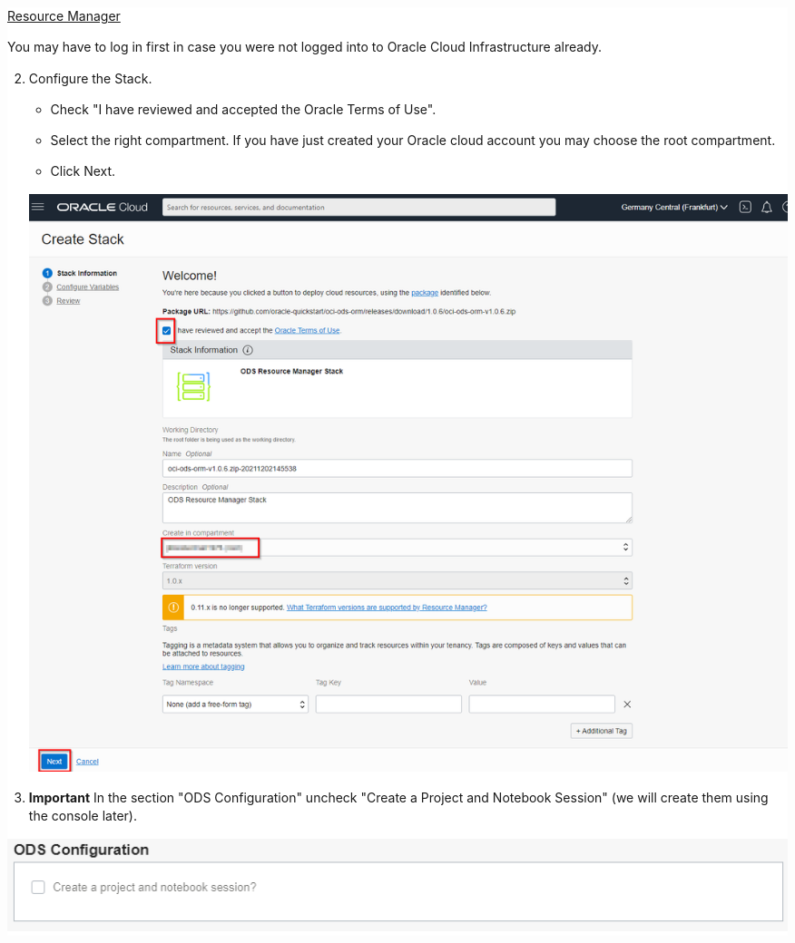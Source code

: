 [Resource Manager](https://cloud.oracle.com/resourcemanager/stacks/create?zipUrl=https://github.com/oracle-quickstart/oci-ods-orm/releases/download/1.0.6/oci-ods-orm-v1.0.6.zip)

You may have to log in first in case you were not logged into to Oracle Cloud Infrastructure already.


2. Configure the Stack.

    * Check "I have reviewed and accepted the Oracle Terms of Use".

    * Select the right compartment. If you have just created your Oracle cloud account you may choose the root compartment.

    * Click Next.

    ![Auto Stack](images/autostack.png " ")

3. **Important** In the section "ODS Configuration" uncheck "Create a Project and Notebook Session" (we will create them using the console later).

![Disable ODS](images/disable-ods-creation.png " ")
